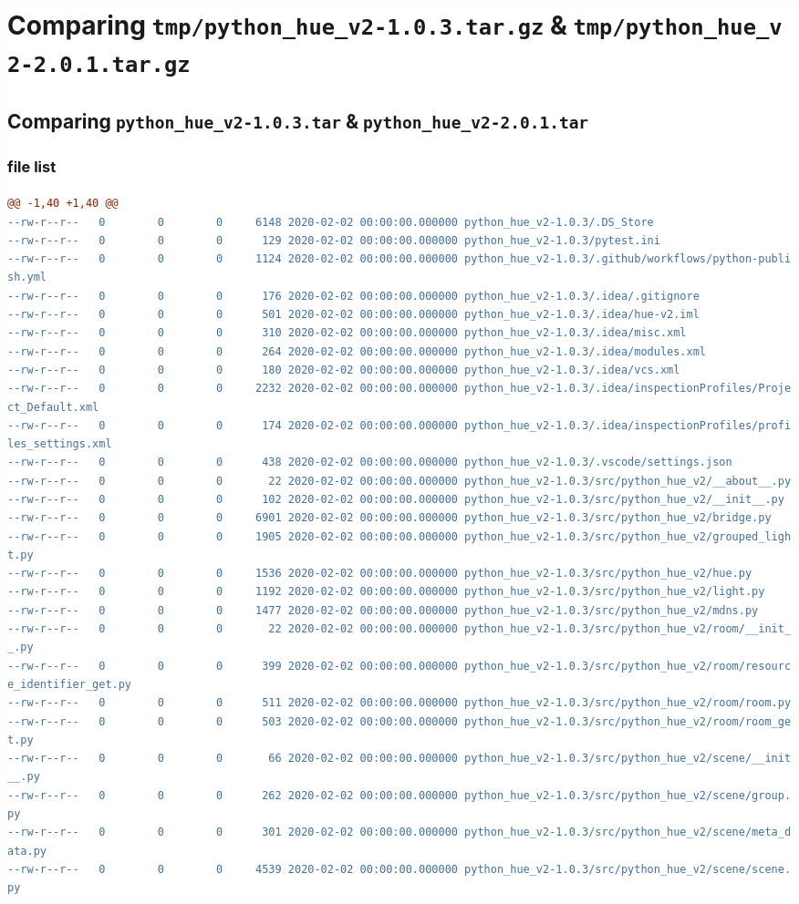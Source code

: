 # Comparing `tmp/python_hue_v2-1.0.3.tar.gz` & `tmp/python_hue_v2-2.0.1.tar.gz`

## Comparing `python_hue_v2-1.0.3.tar` & `python_hue_v2-2.0.1.tar`

### file list

```diff
@@ -1,40 +1,40 @@
--rw-r--r--   0        0        0     6148 2020-02-02 00:00:00.000000 python_hue_v2-1.0.3/.DS_Store
--rw-r--r--   0        0        0      129 2020-02-02 00:00:00.000000 python_hue_v2-1.0.3/pytest.ini
--rw-r--r--   0        0        0     1124 2020-02-02 00:00:00.000000 python_hue_v2-1.0.3/.github/workflows/python-publish.yml
--rw-r--r--   0        0        0      176 2020-02-02 00:00:00.000000 python_hue_v2-1.0.3/.idea/.gitignore
--rw-r--r--   0        0        0      501 2020-02-02 00:00:00.000000 python_hue_v2-1.0.3/.idea/hue-v2.iml
--rw-r--r--   0        0        0      310 2020-02-02 00:00:00.000000 python_hue_v2-1.0.3/.idea/misc.xml
--rw-r--r--   0        0        0      264 2020-02-02 00:00:00.000000 python_hue_v2-1.0.3/.idea/modules.xml
--rw-r--r--   0        0        0      180 2020-02-02 00:00:00.000000 python_hue_v2-1.0.3/.idea/vcs.xml
--rw-r--r--   0        0        0     2232 2020-02-02 00:00:00.000000 python_hue_v2-1.0.3/.idea/inspectionProfiles/Project_Default.xml
--rw-r--r--   0        0        0      174 2020-02-02 00:00:00.000000 python_hue_v2-1.0.3/.idea/inspectionProfiles/profiles_settings.xml
--rw-r--r--   0        0        0      438 2020-02-02 00:00:00.000000 python_hue_v2-1.0.3/.vscode/settings.json
--rw-r--r--   0        0        0       22 2020-02-02 00:00:00.000000 python_hue_v2-1.0.3/src/python_hue_v2/__about__.py
--rw-r--r--   0        0        0      102 2020-02-02 00:00:00.000000 python_hue_v2-1.0.3/src/python_hue_v2/__init__.py
--rw-r--r--   0        0        0     6901 2020-02-02 00:00:00.000000 python_hue_v2-1.0.3/src/python_hue_v2/bridge.py
--rw-r--r--   0        0        0     1905 2020-02-02 00:00:00.000000 python_hue_v2-1.0.3/src/python_hue_v2/grouped_light.py
--rw-r--r--   0        0        0     1536 2020-02-02 00:00:00.000000 python_hue_v2-1.0.3/src/python_hue_v2/hue.py
--rw-r--r--   0        0        0     1192 2020-02-02 00:00:00.000000 python_hue_v2-1.0.3/src/python_hue_v2/light.py
--rw-r--r--   0        0        0     1477 2020-02-02 00:00:00.000000 python_hue_v2-1.0.3/src/python_hue_v2/mdns.py
--rw-r--r--   0        0        0       22 2020-02-02 00:00:00.000000 python_hue_v2-1.0.3/src/python_hue_v2/room/__init__.py
--rw-r--r--   0        0        0      399 2020-02-02 00:00:00.000000 python_hue_v2-1.0.3/src/python_hue_v2/room/resource_identifier_get.py
--rw-r--r--   0        0        0      511 2020-02-02 00:00:00.000000 python_hue_v2-1.0.3/src/python_hue_v2/room/room.py
--rw-r--r--   0        0        0      503 2020-02-02 00:00:00.000000 python_hue_v2-1.0.3/src/python_hue_v2/room/room_get.py
--rw-r--r--   0        0        0       66 2020-02-02 00:00:00.000000 python_hue_v2-1.0.3/src/python_hue_v2/scene/__init__.py
--rw-r--r--   0        0        0      262 2020-02-02 00:00:00.000000 python_hue_v2-1.0.3/src/python_hue_v2/scene/group.py
--rw-r--r--   0        0        0      301 2020-02-02 00:00:00.000000 python_hue_v2-1.0.3/src/python_hue_v2/scene/meta_data.py
--rw-r--r--   0        0        0     4539 2020-02-02 00:00:00.000000 python_hue_v2-1.0.3/src/python_hue_v2/scene/scene.py
```